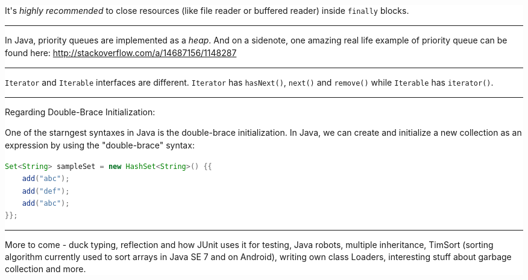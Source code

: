 
It's _highly recommended_ to close resources (like file reader or
buffered reader) inside `finally` blocks.

---

In Java, priority queues are implemented as a _heap_. And on a sidenote,
one amazing real life example of priority queue can be found here:
http://stackoverflow.com/a/14687156/1148287

---

`Iterator` and `Iterable` interfaces are different.
`Iterator` has `hasNext()`, `next()` and `remove()` while `Iterable` has
`iterator()`.

---

Regarding Double-Brace Initialization:

One of the starngest syntaxes in Java is the double-brace
initialization. In Java, we can create and initialize a new collection
as an expression by using the "double-brace" syntax:

```java
Set<String> sampleSet = new HashSet<String>() {{
    add("abc");
    add("def");
    add("abc");
}};
```

---

More to come - duck typing, reflection and how JUnit uses it for
testing, Java robots, multiple inheritance, TimSort (sorting algorithm
currently used to sort arrays in Java SE 7 and on Android), writing own
class Loaders, interesting stuff about garbage collection and more.